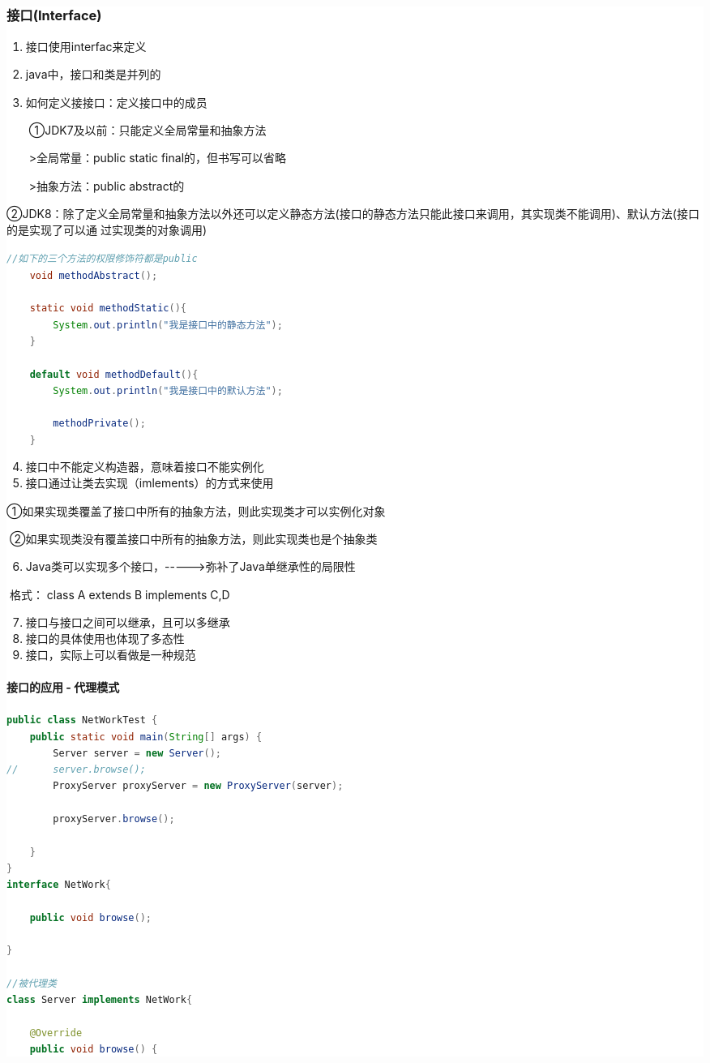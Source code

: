
### 接口(Interface)

1. 接口使用interfac来定义

2. java中，接口和类是并列的

3. 如何定义接接口：定义接口中的成员

   ​	①JDK7及以前：只能定义全局常量和抽象方法

   ​		>全局常量：public static final的，但书写可以省略

   ​		>抽象方法：public abstract的

​			②JDK8：除了定义全局常量和抽象方法以外还可以定义静态方法(接口的静态方法只能此接口来调用，其实现类不能调用)、默认方法(接口的是实现了可以通		过实现类的对象调用)

~~~java
//如下的三个方法的权限修饰符都是public
    void methodAbstract();

    static void methodStatic(){
        System.out.println("我是接口中的静态方法");
    }

    default void methodDefault(){
        System.out.println("我是接口中的默认方法");

        methodPrivate();
    }
~~~

4. 接口中不能定义构造器，意味着接口不能实例化
5. 接口通过让类去实现（imlements）的方式来使用

​		①如果实现类覆盖了接口中所有的抽象方法，则此实现类才可以实例化对象

​		②如果实现类没有覆盖接口中所有的抽象方法，则此实现类也是个抽象类

6. Java类可以实现多个接口，----->弥补了Java单继承性的局限性

​		格式： class A extends B implements C,D

7. 接口与接口之间可以继承，且可以多继承
8. 接口的具体使用也体现了多态性
9. 接口，实际上可以看做是一种规范

#### 接口的应用 - 代理模式

~~~java
public class NetWorkTest {
	public static void main(String[] args) {
		Server server = new Server();
//		server.browse();
		ProxyServer proxyServer = new ProxyServer(server);
		
		proxyServer.browse();
		
	}
}
interface NetWork{
	
	public void browse();
	
}

//被代理类
class Server implements NetWork{

	@Override
	public void browse() {
~~~